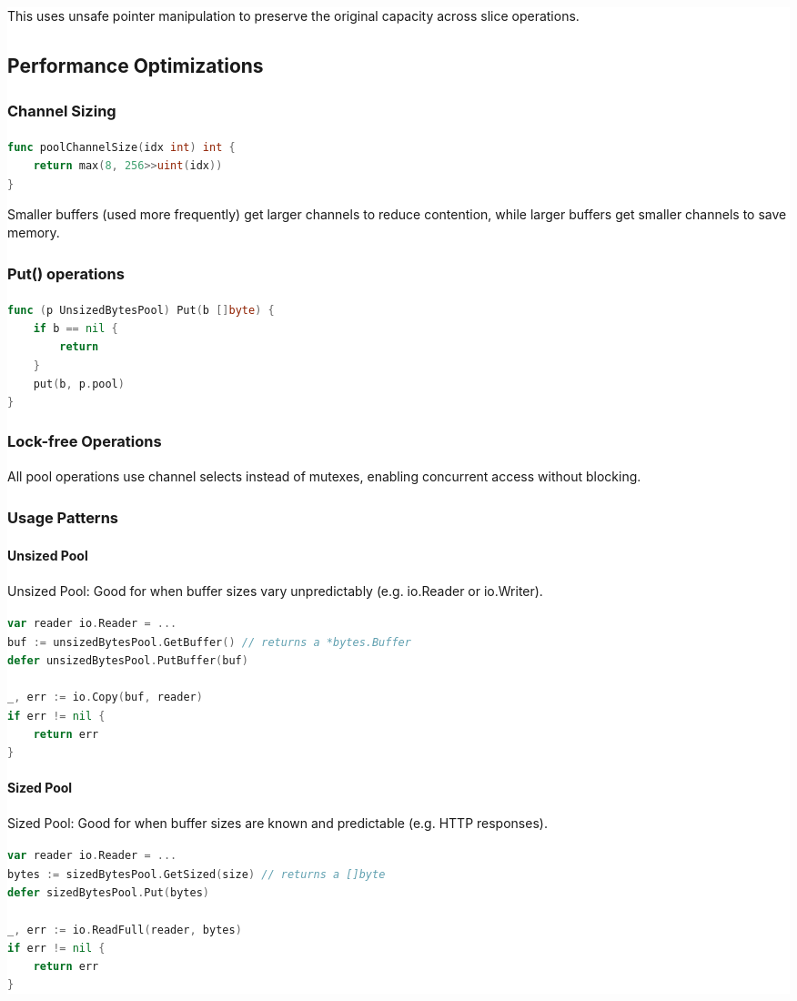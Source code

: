 This uses unsafe pointer manipulation to preserve the original capacity across slice operations.

## Performance Optimizations

### Channel Sizing

```go
func poolChannelSize(idx int) int {
    return max(8, 256>>uint(idx))
}
```

Smaller buffers (used more frequently) get larger channels to reduce contention, while larger buffers get smaller channels to save memory.

### Put() operations

```go
func (p UnsizedBytesPool) Put(b []byte) {
    if b == nil {
        return
    }
    put(b, p.pool)
}
```

### Lock-free Operations

All pool operations use channel selects instead of mutexes, enabling concurrent access without blocking.

### Usage Patterns

#### Unsized Pool

Unsized Pool: Good for when buffer sizes vary unpredictably (e.g. io.Reader or io.Writer).

```go
var reader io.Reader = ...
buf := unsizedBytesPool.GetBuffer() // returns a *bytes.Buffer
defer unsizedBytesPool.PutBuffer(buf)

_, err := io.Copy(buf, reader)
if err != nil {
    return err
}
```

#### Sized Pool

Sized Pool: Good for when buffer sizes are known and predictable (e.g. HTTP responses).

```go
var reader io.Reader = ...
bytes := sizedBytesPool.GetSized(size) // returns a []byte
defer sizedBytesPool.Put(bytes)

_, err := io.ReadFull(reader, bytes)
if err != nil {
    return err
}
```
